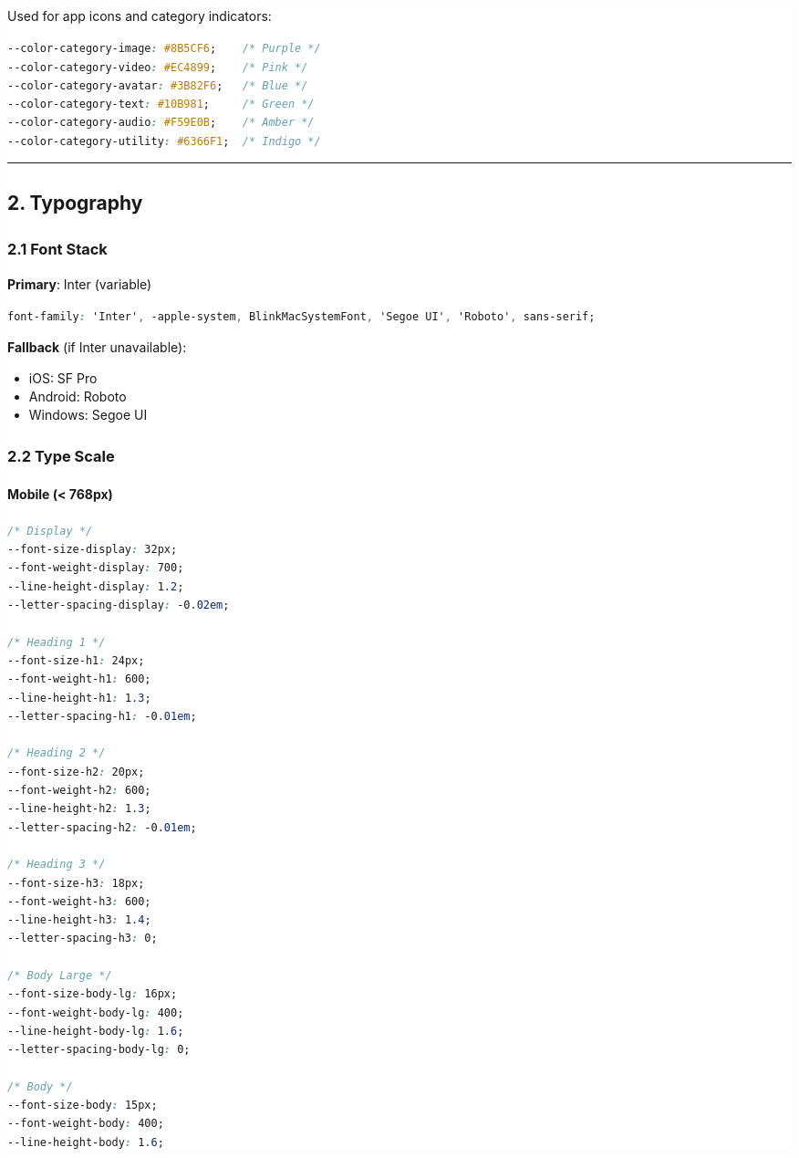 Used for app icons and category indicators:

```css
--color-category-image: #8B5CF6;    /* Purple */
--color-category-video: #EC4899;    /* Pink */
--color-category-avatar: #3B82F6;   /* Blue */
--color-category-text: #10B981;     /* Green */
--color-category-audio: #F59E0B;    /* Amber */
--color-category-utility: #6366F1;  /* Indigo */
```

---

## 2. Typography

### 2.1 Font Stack

**Primary**: Inter (variable)
```css
font-family: 'Inter', -apple-system, BlinkMacSystemFont, 'Segoe UI', 'Roboto', sans-serif;
```

**Fallback** (if Inter unavailable):
- iOS: SF Pro
- Android: Roboto
- Windows: Segoe UI

### 2.2 Type Scale

#### Mobile (< 768px)
```css
/* Display */
--font-size-display: 32px;
--font-weight-display: 700;
--line-height-display: 1.2;
--letter-spacing-display: -0.02em;

/* Heading 1 */
--font-size-h1: 24px;
--font-weight-h1: 600;
--line-height-h1: 1.3;
--letter-spacing-h1: -0.01em;

/* Heading 2 */
--font-size-h2: 20px;
--font-weight-h2: 600;
--line-height-h2: 1.3;
--letter-spacing-h2: -0.01em;

/* Heading 3 */
--font-size-h3: 18px;
--font-weight-h3: 600;
--line-height-h3: 1.4;
--letter-spacing-h3: 0;

/* Body Large */
--font-size-body-lg: 16px;
--font-weight-body-lg: 400;
--line-height-body-lg: 1.6;
--letter-spacing-body-lg: 0;

/* Body */
--font-size-body: 15px;
--font-weight-body: 400;
--line-height-body: 1.6;
```